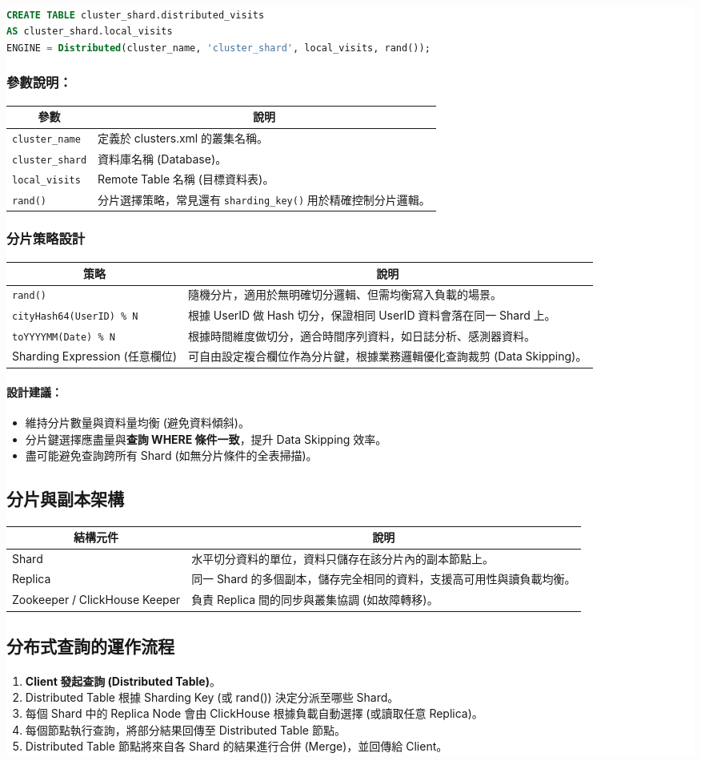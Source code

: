 ```sql
CREATE TABLE cluster_shard.distributed_visits
AS cluster_shard.local_visits
ENGINE = Distributed(cluster_name, 'cluster_shard', local_visits, rand());
```

### 參數說明：

| 參數               | 說明                                      |
| ---------------- | --------------------------------------- |
| `cluster_name`    | 定義於 clusters.xml 的叢集名稱。                 |
| `cluster_shard` | 資料庫名稱 (Database)。                       |
| `local_visits`    | Remote Table 名稱 (目標資料表)。                |
| `rand()`           | 分片選擇策略，常見還有 `sharding_key()` 用於精確控制分片邏輯。 |

### 分片策略設計

| 策略                         | 說明                                               |
| -------------------------- | ------------------------------------------------ |
| `rand()`                     | 隨機分片，適用於無明確切分邏輯、但需均衡寫入負載的場景。                     |
| `cityHash64(UserID) % N`     | 根據 UserID 做 Hash 切分，保證相同 UserID 資料會落在同一 Shard 上。 |
| `toYYYYMM(Date) % N`         | 根據時間維度做切分，適合時間序列資料，如日誌分析、感測器資料。                  |
| Sharding Expression (任意欄位) | 可自由設定複合欄位作為分片鍵，根據業務邏輯優化查詢裁剪 (Data Skipping)。     |

#### 設計建議：

* 維持分片數量與資料量均衡 (避免資料傾斜)。
* 分片鍵選擇應盡量與**查詢 WHERE 條件一致**，提升 Data Skipping 效率。
* 盡可能避免查詢跨所有 Shard (如無分片條件的全表掃描)。

## 分片與副本架構

| 結構元件                          | 說明                                     |
| ----------------------------- | -------------------------------------- |
| Shard                         | 水平切分資料的單位，資料只儲存在該分片內的副本節點上。            |
| Replica                       | 同一 Shard 的多個副本，儲存完全相同的資料，支援高可用性與讀負載均衡。 |
| Zookeeper / ClickHouse Keeper | 負責 Replica 間的同步與叢集協調 (如故障轉移)。          |

## 分布式查詢的運作流程

1. **Client 發起查詢 (Distributed Table)**。
2. Distributed Table 根據 Sharding Key (或 rand()) 決定分派至哪些 Shard。
3. 每個 Shard 中的 Replica Node 會由 ClickHouse 根據負載自動選擇 (或讀取任意 Replica)。
4. 每個節點執行查詢，將部分結果回傳至 Distributed Table 節點。
5. Distributed Table 節點將來自各 Shard 的結果進行合併 (Merge)，並回傳給 Client。

